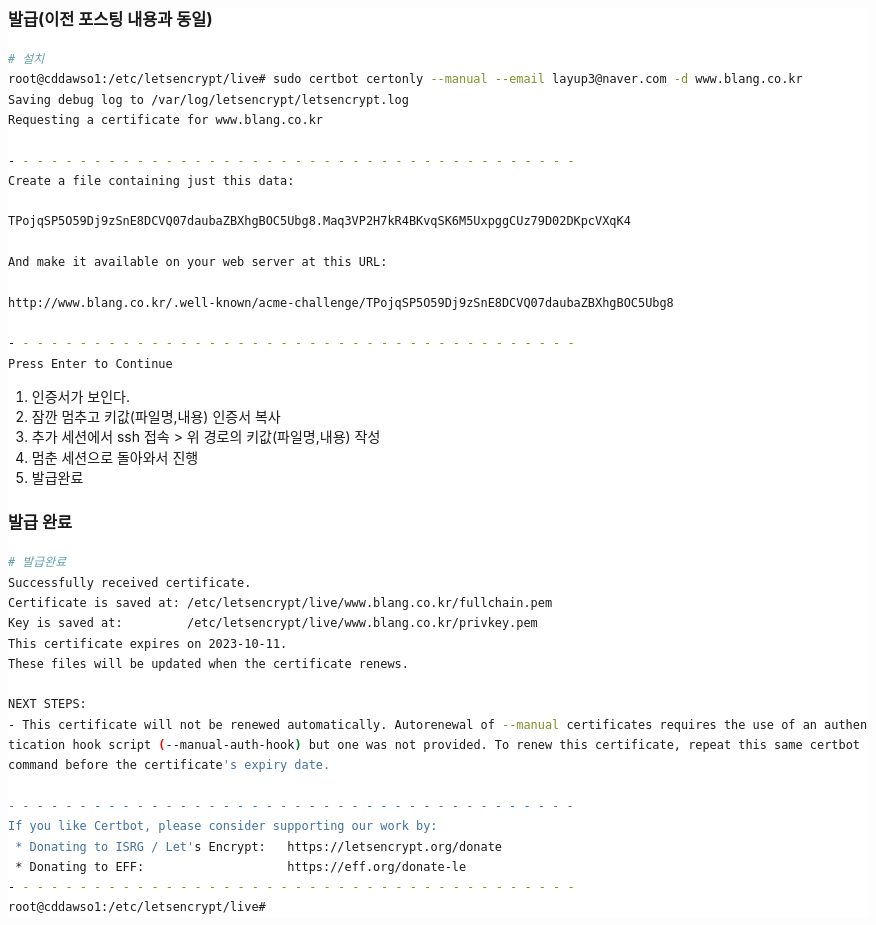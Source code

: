 ### 발급(이전 포스팅 내용과 동일)

```bash
# 설치
root@cddawso1:/etc/letsencrypt/live# sudo certbot certonly --manual --email layup3@naver.com -d www.blang.co.kr
Saving debug log to /var/log/letsencrypt/letsencrypt.log
Requesting a certificate for www.blang.co.kr

- - - - - - - - - - - - - - - - - - - - - - - - - - - - - - - - - - - - - - - -
Create a file containing just this data:

TPojqSP5O59Dj9zSnE8DCVQ07daubaZBXhgBOC5Ubg8.Maq3VP2H7kR4BKvqSK6M5UxpggCUz79D02DKpcVXqK4

And make it available on your web server at this URL:

http://www.blang.co.kr/.well-known/acme-challenge/TPojqSP5O59Dj9zSnE8DCVQ07daubaZBXhgBOC5Ubg8

- - - - - - - - - - - - - - - - - - - - - - - - - - - - - - - - - - - - - - - -
Press Enter to Continue

```

1. 인증서가 보인다.
2. 잠깐 멈추고 키값(파일명,내용) 인증서 복사
3. 추가 세션에서 ssh 접속 > 위 경로의 키값(파일명,내용) 작성
4. 멈춘 세션으로 돌아와서 진행
5. 발급완료
  
   
### 발급 완료

```bash
# 발급완료
Successfully received certificate.
Certificate is saved at: /etc/letsencrypt/live/www.blang.co.kr/fullchain.pem
Key is saved at:         /etc/letsencrypt/live/www.blang.co.kr/privkey.pem
This certificate expires on 2023-10-11.
These files will be updated when the certificate renews.

NEXT STEPS:
- This certificate will not be renewed automatically. Autorenewal of --manual certificates requires the use of an authentication hook script (--manual-auth-hook) but one was not provided. To renew this certificate, repeat this same certbot command before the certificate's expiry date.

- - - - - - - - - - - - - - - - - - - - - - - - - - - - - - - - - - - - - - - -
If you like Certbot, please consider supporting our work by:
 * Donating to ISRG / Let's Encrypt:   https://letsencrypt.org/donate
 * Donating to EFF:                    https://eff.org/donate-le
- - - - - - - - - - - - - - - - - - - - - - - - - - - - - - - - - - - - - - - -
root@cddawso1:/etc/letsencrypt/live#

```
